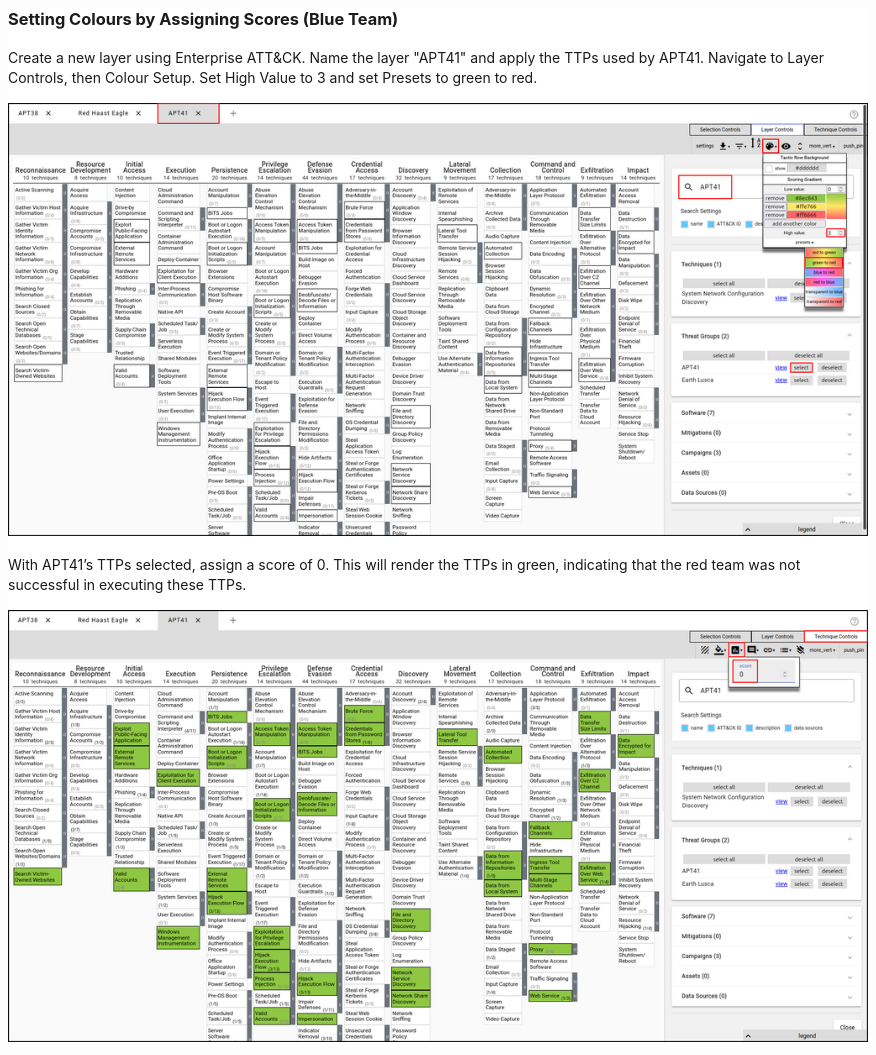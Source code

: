 ### **Setting Colours by Assigning Scores (Blue Team)**

Create a new layer using Enterprise ATT&CK. Name the layer "APT41" and apply the TTPs used by APT41. Navigate to Layer Controls, then Colour Setup. Set High Value to 3 and set Presets to green to red.

![image.png](image%2018.png)

With APT41’s TTPs selected, assign a score of 0. This will render the TTPs in green, indicating that the red team was not successful in executing these TTPs.

![image.png](image%2019.png)
